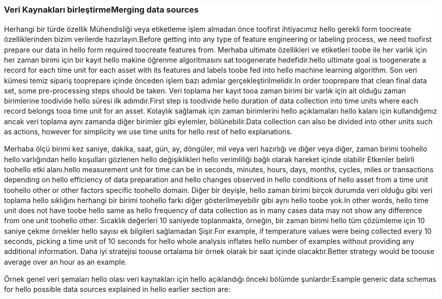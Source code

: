 ### <a name="merging-data-sources"></a><span data-ttu-id="1df1c-310">Veri Kaynakları birleştirme</span><span class="sxs-lookup"><span data-stu-id="1df1c-310">Merging data sources</span></span>
<span data-ttu-id="1df1c-311">Herhangi bir türde özellik Mühendisliği veya etiketleme işlem almadan önce toofirst ihtiyacımız hello gerekli form toocreate özelliklerinden bizim verilerde hazırlayın.</span><span class="sxs-lookup"><span data-stu-id="1df1c-311">Before getting into any type of feature engineering or labeling process, we need toofirst prepare our data in hello form required toocreate features from.</span></span> <span data-ttu-id="1df1c-312">Merhaba ultimate özellikleri ve etiketleri toobe ile her varlık için her zaman birimi için bir kayıt hello makine öğrenme algoritmasını sat toogenerate hedefidir.</span><span class="sxs-lookup"><span data-stu-id="1df1c-312">hello ultimate goal is toogenerate a record for each time unit for each asset with its features and labels toobe fed into hello machine learning algorithm.</span></span> <span data-ttu-id="1df1c-313">Son veri kümesi temiz sipariş tooprepare içinde önceden işlem bazı adımlar gerçekleştirilmelidir.</span><span class="sxs-lookup"><span data-stu-id="1df1c-313">In order tooprepare that clean final data set, some pre-processing steps should be taken.</span></span> <span data-ttu-id="1df1c-314">Veri toplama her kayıt tooa zaman birimi bir varlık için ait olduğu zaman birimlerine toodivide hello süresi ilk adımdır.</span><span class="sxs-lookup"><span data-stu-id="1df1c-314">First step is toodivide hello duration of data collection into time units where each record belongs tooa time unit for an asset.</span></span> <span data-ttu-id="1df1c-315">Kolaylık sağlamak için zaman birimlerini hello açıklamaları hello kalanı için kullandığımız ancak veri toplama aynı zamanda diğer birimler gibi eylemler, bölünebilir.</span><span class="sxs-lookup"><span data-stu-id="1df1c-315">Data collection can also be divided into other units such as actions, however for simplicity we use time units for hello rest of hello explanations.</span></span>

<span data-ttu-id="1df1c-316">Merhaba ölçü birimi kez saniye, dakika, saat, gün, ay, döngüler, mil veya veri hazırlığı ve diğer veya diğer, zaman birimi toohello hello varlığından hello koşulları gözlenen hello değişiklikleri hello verimliliği bağlı olarak hareket içinde olabilir Etkenler belirli toohello etki alanı.</span><span class="sxs-lookup"><span data-stu-id="1df1c-316">hello measurement unit for time can be in seconds, minutes, hours, days, months, cycles, miles or transactions depending on hello efficiency of data preparation and hello changes observed in hello conditions of hello asset from a time unit toohello other or other factors specific toohello domain.</span></span> <span data-ttu-id="1df1c-317">Diğer bir deyişle, hello zaman birimi birçok durumda veri olduğu gibi veri toplama hello sıklığını herhangi bir birimi toohello farkı diğer gösterilmeyebilir gibi aynı hello toobe yok.</span><span class="sxs-lookup"><span data-stu-id="1df1c-317">In other words, hello time unit does not have toobe hello same as hello frequency of data collection as in many cases data may not show any difference from one unit toohello other.</span></span> <span data-ttu-id="1df1c-318">Sıcaklık değerleri 10 saniyede toplanmakta, örneğin, bir zaman birimi hello tüm çözümleme için 10 saniye çekme örnekler hello sayısı ek bilgileri sağlamadan Şişir.</span><span class="sxs-lookup"><span data-stu-id="1df1c-318">For example, if temperature values were being collected every 10 seconds, picking a time unit of 10 seconds for hello whole analysis inflates hello number of examples without providing any additional information.</span></span> <span data-ttu-id="1df1c-319">Daha iyi stratejisi toouse ortalama bir örnek olarak bir saat içinde olacaktır.</span><span class="sxs-lookup"><span data-stu-id="1df1c-319">Better strategy would be toouse average over an hour as an example.</span></span>

<span data-ttu-id="1df1c-320">Örnek genel veri şemaları hello olası veri kaynakları için hello açıklandığı önceki bölümde şunlardır:</span><span class="sxs-lookup"><span data-stu-id="1df1c-320">Example generic data schemas for hello possible data sources explained in hello earlier section are:</span></span>
